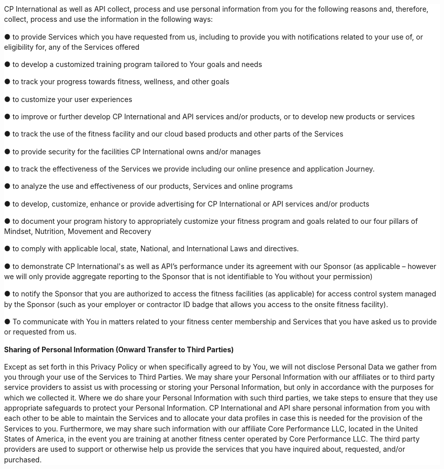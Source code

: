 CP International as well as API collect, process and use personal information from you for the following reasons and, therefore, collect, process and use the information in the following ways:

●       to provide Services which you have requested from us, including to provide you with notifications related to your use of, or eligibility for, any of the Services offered

●       to develop a customized training program tailored to Your goals and needs

●       to track your progress towards fitness, wellness, and other goals

●       to customize your user experiences

●       to improve or further develop CP International and API services and/or products, or to develop new products or services

●       to track the use of the fitness facility and our cloud based products and other parts of the Services

●       to provide security for the facilities CP International owns and/or manages

●       to track the effectiveness of the Services we provide including our online presence and application Journey.

●       to analyze the use and effectiveness of our products, Services and online programs

●       to develop, customize, enhance or provide advertising for CP International or API services and/or products

●       to document your program history to appropriately customize your fitness program and goals related to our four pillars of Mindset, Nutrition, Movement and Recovery

●       to comply with applicable local, state, National, and International Laws and directives.

●       to demonstrate CP International's as well as API’s performance under its agreement with our Sponsor (as applicable – however we will only provide aggregate reporting to the Sponsor that is not identifiable to You without your permission)

●       to notify the Sponsor that you are authorized to access the fitness facilities (as applicable) for access control system managed by the Sponsor (such as your employer or contractor ID badge that allows you access to the onsite fitness facility).

●       To communicate with You in matters related to your fitness center membership and Services that you have asked us to provide or requested from us.

**Sharing of Personal Information (Onward Transfer to Third Parties)**

Except as set forth in this Privacy Policy or when specifically agreed to by You, we will not disclose Personal Data we gather from you through your use of the Services to Third Parties. We may share your Personal Information with our affiliates or to third party service providers to assist us with processing or storing your Personal Information, but only in accordance with the purposes for which we collected it. Where we do share your Personal Information with such third parties, we take steps to ensure that they use appropriate safeguards to protect your Personal Information. CP International and API share personal information from you with each other to be able to maintain the Services and to allocate your data profiles in case this is needed for the provision of the Services to you. Furthermore, we may share such information with our affiliate Core Performance LLC, located in the United States of America, in the event you are training at another fitness center operated by Core Performance LLC. The third party providers are used to support or otherwise help us provide the services that you have inquired about, requested, and/or purchased.
